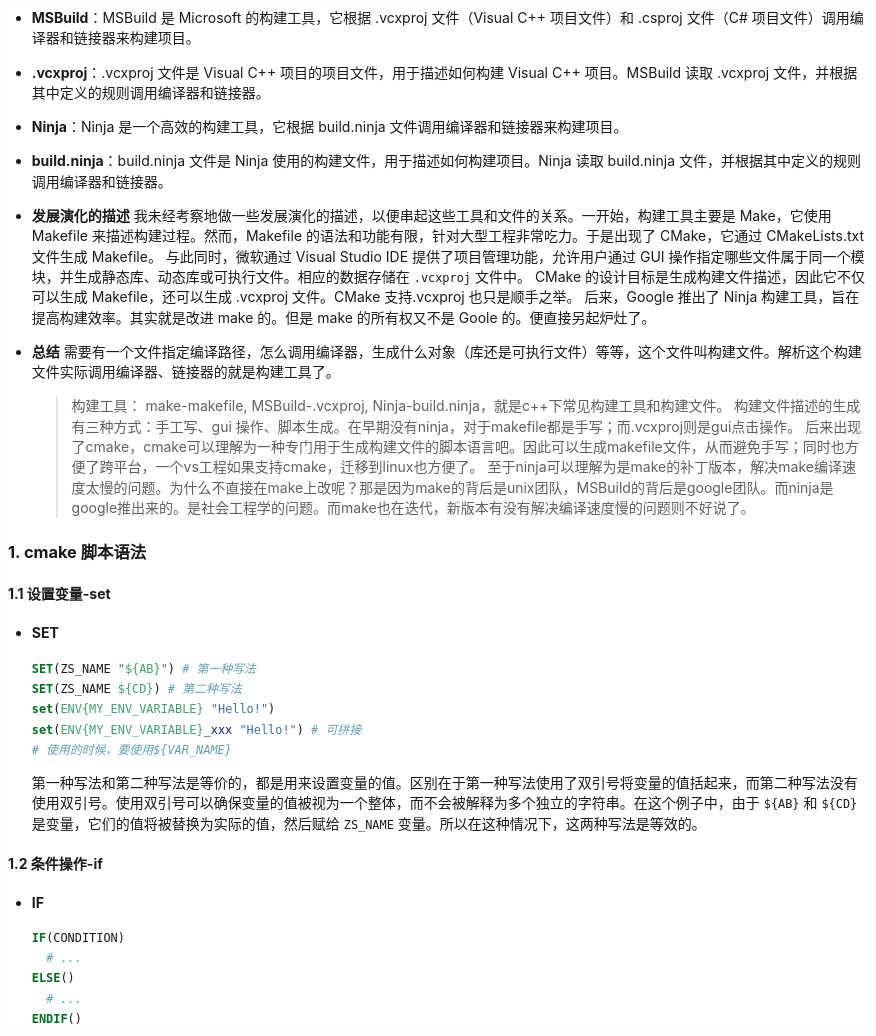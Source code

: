   - **MSBuild**：MSBuild 是 Microsoft 的构建工具，它根据 .vcxproj 文件（Visual C++ 项目文件）和 .csproj 文件（C# 项目文件）调用编译器和链接器来构建项目。
  - **.vcxproj**：.vcxproj 文件是 Visual C++ 项目的项目文件，用于描述如何构建 Visual C++ 项目。MSBuild 读取 .vcxproj 文件，并根据其中定义的规则调用编译器和链接器。

  - **Ninja**：Ninja 是一个高效的构建工具，它根据 build.ninja 文件调用编译器和链接器来构建项目。
  - **build.ninja**：build.ninja 文件是 Ninja 使用的构建文件，用于描述如何构建项目。Ninja 读取 build.ninja 文件，并根据其中定义的规则调用编译器和链接器。

- **发展演化的描述**
  我未经考察地做一些发展演化的描述，以便串起这些工具和文件的关系。一开始，构建工具主要是 Make，它使用 Makefile 来描述构建过程。然而，Makefile 的语法和功能有限，针对大型工程非常吃力。于是出现了 CMake，它通过 CMakeLists.txt 文件生成 Makefile。
  与此同时，微软通过 Visual Studio IDE 提供了项目管理功能，允许用户通过 GUI 操作指定哪些文件属于同一个模块，并生成静态库、动态库或可执行文件。相应的数据存储在 `.vcxproj` 文件中。
  CMake 的设计目标是生成构建文件描述，因此它不仅可以生成 Makefile，还可以生成 .vcxproj 文件。CMake 支持.vcxproj 也只是顺手之举。
  后来，Google 推出了 Ninja 构建工具，旨在提高构建效率。其实就是改进 make 的。但是 make 的所有权又不是 Goole 的。便直接另起炉灶了。

- **总结**
  需要有一个文件指定编译路径，怎么调用编译器，生成什么对象（库还是可执行文件）等等，这个文件叫构建文件。解析这个构建文件实际调用编译器、链接器的就是构建工具了。
  > 构建工具： make-makefile, MSBuild-.vcxproj, Ninja-build.ninja，就是c++下常见构建工具和构建文件。
  构建文件描述的生成有三种方式：手工写、gui 操作、脚本生成。在早期没有ninja，对于makefile都是手写；而.vcxproj则是gui点击操作。
  后来出现了cmake，cmake可以理解为一种专门用于生成构建文件的脚本语言吧。因此可以生成makefile文件，从而避免手写；同时也方便了跨平台，一个vs工程如果支持cmake，迁移到linux也方便了。
  至于ninja可以理解为是make的补丁版本，解决make编译速度太慢的问题。为什么不直接在make上改呢？那是因为make的背后是unix团队，MSBuild的背后是google团队。而ninja是google推出来的。是社会工程学的问题。而make也在迭代，新版本有没有解决编译速度慢的问题则不好说了。


### 1. cmake 脚本语法

#### 1.1 设置变量-set
  - **SET**
    ```cmake
    SET(ZS_NAME "${AB}") # 第一种写法
    SET(ZS_NAME ${CD}) # 第二种写法
    set(ENV{MY_ENV_VARIABLE} "Hello!")
    set(ENV{MY_ENV_VARIABLE}_xxx "Hello!") # 可拼接
    # 使用的时候，要使用${VAR_NAME}
    ```

    第一种写法和第二种写法是等价的，都是用来设置变量的值。区别在于第一种写法使用了双引号将变量的值括起来，而第二种写法没有使用双引号。使用双引号可以确保变量的值被视为一个整体，而不会被解释为多个独立的字符串。在这个例子中，由于 `${AB}` 和 `${CD}` 是变量，它们的值将被替换为实际的值，然后赋给 `ZS_NAME` 变量。所以在这种情况下，这两种写法是等效的。

#### 1.2 条件操作-if
  - **IF**
    ```cmake
    IF(CONDITION)
      # ...
    ELSE()
      # ...
    ENDIF()
    ```
